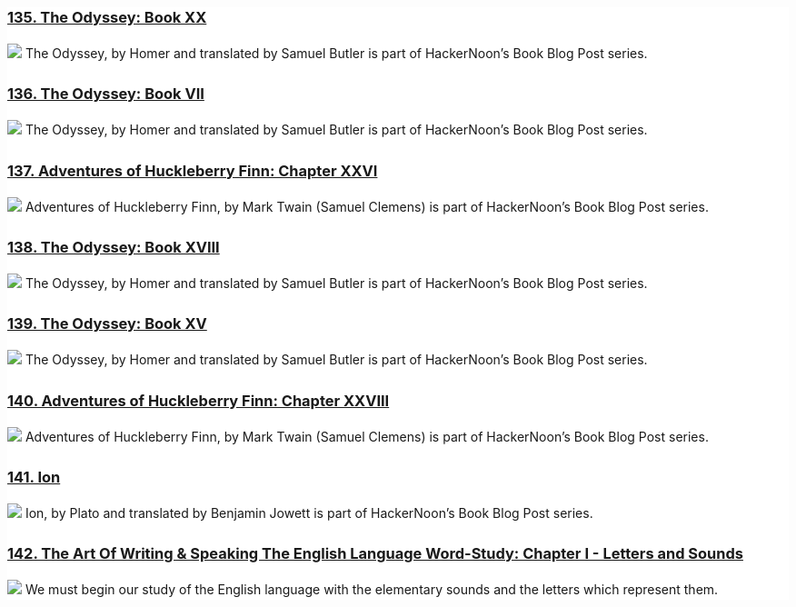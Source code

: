 ### [135. The Odyssey: Book XX](https://hackernoon.com/the-odyssey-book-xx)
![](https://cdn.hackernoon.com/images/eQHzh6rz7ETBHLjs0KzCl1Dooqp2-6893n8v.jpeg)
The Odyssey, by Homer and translated by Samuel Butler is part of HackerNoon’s Book Blog Post series. 

### [136. The Odyssey: Book VII](https://hackernoon.com/the-odyssey-book-vii)
![](https://cdn.hackernoon.com/images/eQHzh6rz7ETBHLjs0KzCl1Dooqp2-5193nnr.jpeg)
The Odyssey, by Homer and translated by Samuel Butler is part of HackerNoon’s Book Blog Post series. 

### [137. Adventures of Huckleberry Finn: Chapter XXVI](https://hackernoon.com/adventures-of-huckleberry-finn-chapter-xxvi)
![](https://cdn.hackernoon.com/images/eQHzh6rz7ETBHLjs0KzCl1Dooqp2-in93mbc.jpeg)
Adventures of Huckleberry Finn, by Mark Twain (Samuel Clemens) is part of HackerNoon’s Book Blog Post series.

### [138. The Odyssey: Book XVIII](https://hackernoon.com/the-odyssey-book-xviii)
![](https://cdn.hackernoon.com/images/eQHzh6rz7ETBHLjs0KzCl1Dooqp2-2d93ne5.jpeg)
The Odyssey, by Homer and translated by Samuel Butler is part of HackerNoon’s Book Blog Post series. 

### [139. The Odyssey: Book XV](https://hackernoon.com/the-odyssey-book-xv)
![](https://cdn.hackernoon.com/images/eQHzh6rz7ETBHLjs0KzCl1Dooqp2-s493nbo.jpeg)
The Odyssey, by Homer and translated by Samuel Butler is part of HackerNoon’s Book Blog Post series. 

### [140. Adventures of Huckleberry Finn: Chapter XXVIII](https://hackernoon.com/adventures-of-huckleberry-finn-chapter-xxviii)
![](https://cdn.hackernoon.com/images/eQHzh6rz7ETBHLjs0KzCl1Dooqp2-wj93m2n.jpeg)
Adventures of Huckleberry Finn, by Mark Twain (Samuel Clemens) is part of HackerNoon’s Book Blog Post series. 

### [141. Ion ](https://hackernoon.com/ion)
![](https://cdn.hackernoon.com/images/eQHzh6rz7ETBHLjs0KzCl1Dooqp2-oa93nn3.jpeg)
Ion, by Plato and translated by Benjamin Jowett is part of HackerNoon’s Book Blog Post series.

### [142. The Art Of Writing & Speaking The English Language Word-Study: Chapter I - Letters and Sounds](https://hackernoon.com/the-art-of-writing-and-speaking-the-english-language-word-study-chapter-i-letters-and-sounds)
![](https://cdn.hackernoon.com/images/eQHzh6rz7ETBHLjs0KzCl1Dooqp2-7h93nn5.jpeg)
We must begin our study of the English language with the elementary sounds and the letters which represent them.
